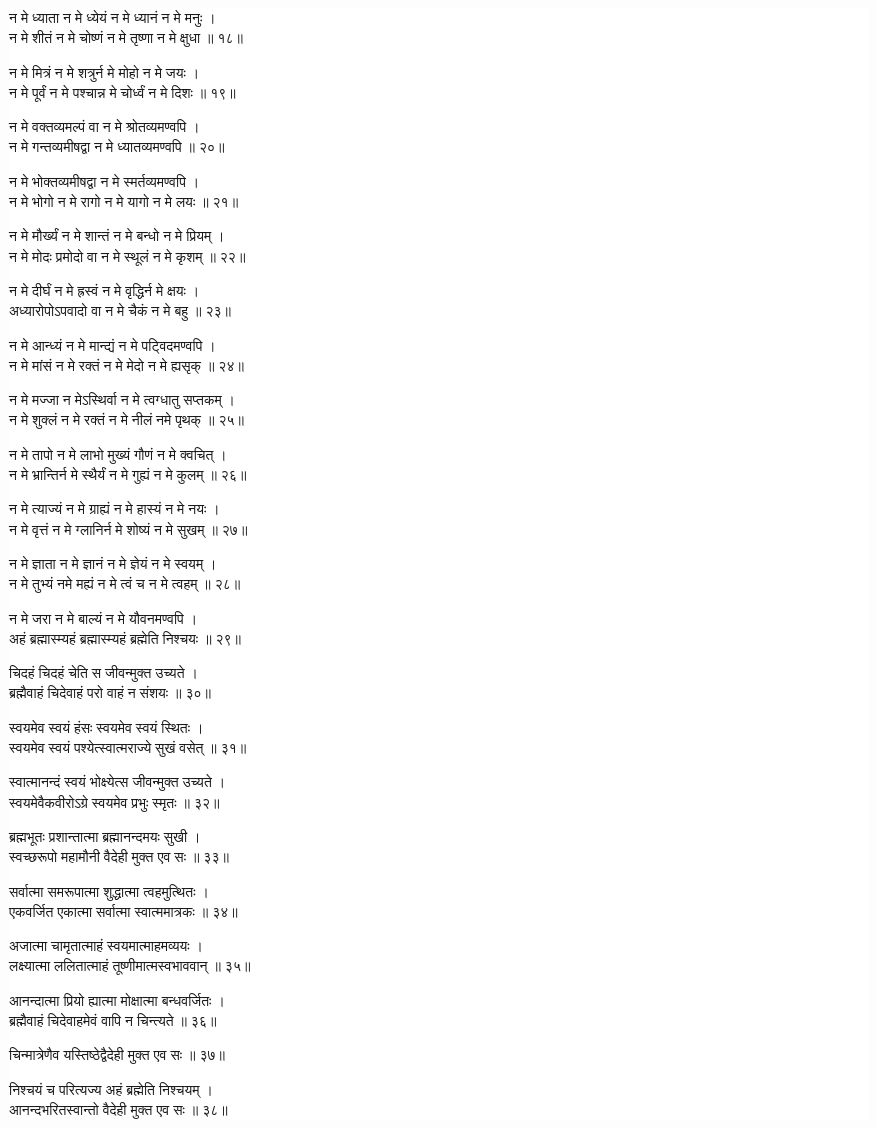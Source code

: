 न मे ध्याता न मे ध्येयं न मे ध्यानं न मे मनुः ।  
न मे शीतं न मे चोष्णं न मे तृष्णा न मे क्षुधा ॥ १८॥  
  
न मे मित्रं न मे शत्रुर्न मे मोहो न मे जयः ।  
न मे पूर्वं न मे पश्चान्न मे चोर्ध्वं न मे दिशः ॥ १९॥  
  
न मे वक्तव्यमल्पं वा न मे श्रोतव्यमण्वपि ।  
न मे गन्तव्यमीषद्वा न मे ध्यातव्यमण्वपि ॥ २०॥  
  
न मे भोक्तव्यमीषद्वा न मे स्मर्तव्यमण्वपि ।  
न मे भोगो न मे रागो न मे यागो न मे लयः ॥ २१॥  
  
न मे मौर्ख्यं न मे शान्तं न मे बन्धो न मे प्रियम् ।  
न मे मोदः प्रमोदो वा न मे स्थूलं न मे कृशम् ॥ २२॥  
  
न मे दीर्घं न मे ह्रस्वं न मे वृद्धिर्न मे क्षयः ।  
अध्यारोपोऽपवादो वा न मे चैकं न मे बहु ॥ २३॥  
  
न मे आन्ध्यं न मे मान्द्यं न मे पट्विदमण्वपि ।  
न मे मांसं न मे रक्तं न मे मेदो न मे ह्यसृक् ॥ २४॥  
  
न मे मज्जा न मेऽस्थिर्वा न मे त्वग्धातु सप्तकम् ।  
न मे शुक्लं न मे रक्तं न मे नीलं नमे पृथक् ॥ २५॥  
  
न मे तापो न मे लाभो मुख्यं गौणं न मे क्वचित् ।  
न मे भ्रान्तिर्न मे स्थैर्यं न मे गुह्यं न मे कुलम् ॥ २६॥  
  
न मे त्याज्यं न मे ग्राह्यं न मे हास्यं न मे नयः ।  
न मे वृत्तं न मे ग्लानिर्न मे शोष्यं न मे सुखम् ॥ २७॥  
  
न मे ज्ञाता न मे ज्ञानं न मे ज्ञेयं न मे स्वयम् ।  
न मे तुभ्यं नमे मह्यं न मे त्वं च न मे त्वहम् ॥ २८॥  
  
न मे जरा न मे बाल्यं न मे यौवनमण्वपि ।  
अहं ब्रह्मास्म्यहं ब्रह्मास्म्यहं ब्रह्मेति निश्चयः ॥ २९॥  
  
चिदहं चिदहं चेति स जीवन्मुक्त उच्यते ।  
ब्रह्मैवाहं चिदेवाहं परो वाहं न संशयः ॥ ३०॥  
  
स्वयमेव स्वयं हंसः स्वयमेव स्वयं स्थितः ।  
स्वयमेव स्वयं पश्येत्स्वात्मराज्ये सुखं वसेत् ॥ ३१॥  
  
स्वात्मानन्दं स्वयं भोक्ष्येत्स जीवन्मुक्त उच्यते ।  
स्वयमेवैकवीरोऽग्रे स्वयमेव प्रभुः स्मृतः ॥ ३२॥  
  
ब्रह्मभूतः प्रशान्तात्मा ब्रह्मानन्दमयः सुखी ।  
स्वच्छरूपो महामौनी वैदेही मुक्त एव सः ॥ ३३॥  
  
सर्वात्मा समरूपात्मा शुद्धात्मा त्वहमुत्थितः ।  
एकवर्जित एकात्मा सर्वात्मा स्वात्ममात्रकः ॥ ३४॥  
  
अजात्मा चामृतात्माहं स्वयमात्माहमव्ययः ।  
लक्ष्यात्मा ललितात्माहं तूष्णीमात्मस्वभाववान् ॥ ३५॥  
  
आनन्दात्मा प्रियो ह्यात्मा मोक्षात्मा बन्धवर्जितः ।  
ब्रह्मैवाहं चिदेवाहमेवं वापि न चिन्त्यते ॥ ३६॥  
  
चिन्मात्रेणैव यस्तिष्ठेद्वैदेही मुक्त एव सः ॥ ३७॥  
  
निश्चयं च परित्यज्य अहं ब्रह्मेति निश्चयम् ।  
आनन्दभरितस्वान्तो वैदेही मुक्त एव सः ॥ ३८॥  
  